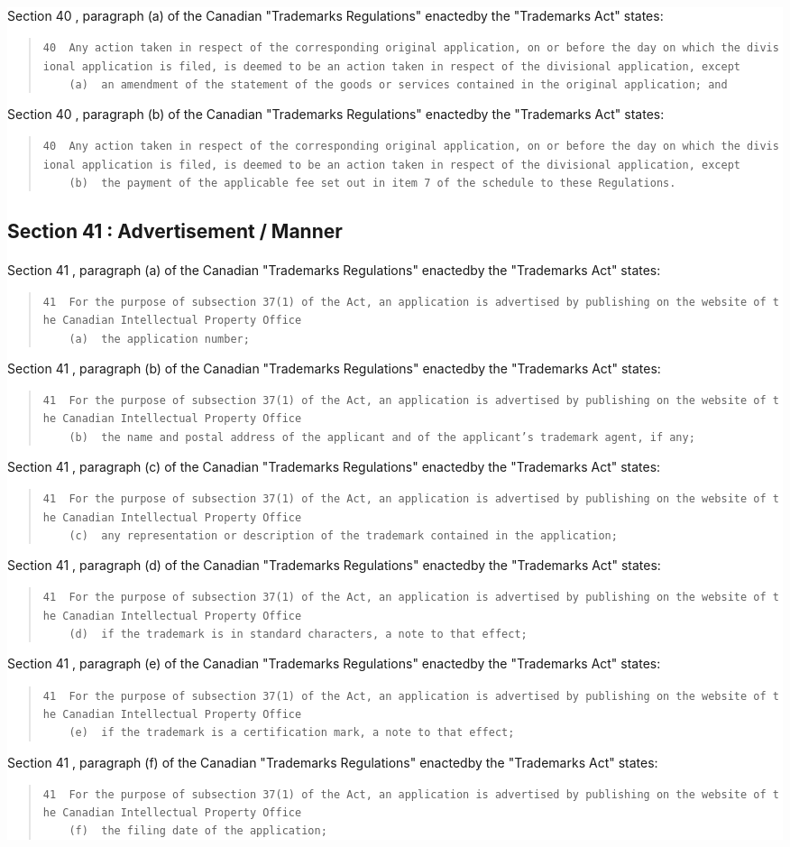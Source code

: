 Section 40 , paragraph (a)  of the Canadian "Trademarks Regulations" enactedby the "Trademarks Act" states:
>     40  Any action taken in respect of the corresponding original application, on or before the day on which the divisional application is filed, is deemed to be an action taken in respect of the divisional application, except
>         (a)  an amendment of the statement of the goods or services contained in the original application; and

Section 40 , paragraph (b)  of the Canadian "Trademarks Regulations" enactedby the "Trademarks Act" states:
>     40  Any action taken in respect of the corresponding original application, on or before the day on which the divisional application is filed, is deemed to be an action taken in respect of the divisional application, except
>         (b)  the payment of the applicable fee set out in item 7 of the schedule to these Regulations.


Section 41  : Advertisement / Manner
------------------------------------

Section 41 , paragraph (a)  of the Canadian "Trademarks Regulations" enactedby the "Trademarks Act" states:
>     41  For the purpose of subsection 37(1) of the Act, an application is advertised by publishing on the website of the Canadian Intellectual Property Office
>         (a)  the application number;

Section 41 , paragraph (b)  of the Canadian "Trademarks Regulations" enactedby the "Trademarks Act" states:
>     41  For the purpose of subsection 37(1) of the Act, an application is advertised by publishing on the website of the Canadian Intellectual Property Office
>         (b)  the name and postal address of the applicant and of the applicant’s trademark agent, if any;

Section 41 , paragraph (c)  of the Canadian "Trademarks Regulations" enactedby the "Trademarks Act" states:
>     41  For the purpose of subsection 37(1) of the Act, an application is advertised by publishing on the website of the Canadian Intellectual Property Office
>         (c)  any representation or description of the trademark contained in the application;

Section 41 , paragraph (d)  of the Canadian "Trademarks Regulations" enactedby the "Trademarks Act" states:
>     41  For the purpose of subsection 37(1) of the Act, an application is advertised by publishing on the website of the Canadian Intellectual Property Office
>         (d)  if the trademark is in standard characters, a note to that effect;

Section 41 , paragraph (e)  of the Canadian "Trademarks Regulations" enactedby the "Trademarks Act" states:
>     41  For the purpose of subsection 37(1) of the Act, an application is advertised by publishing on the website of the Canadian Intellectual Property Office
>         (e)  if the trademark is a certification mark, a note to that effect;

Section 41 , paragraph (f)  of the Canadian "Trademarks Regulations" enactedby the "Trademarks Act" states:
>     41  For the purpose of subsection 37(1) of the Act, an application is advertised by publishing on the website of the Canadian Intellectual Property Office
>         (f)  the filing date of the application;
